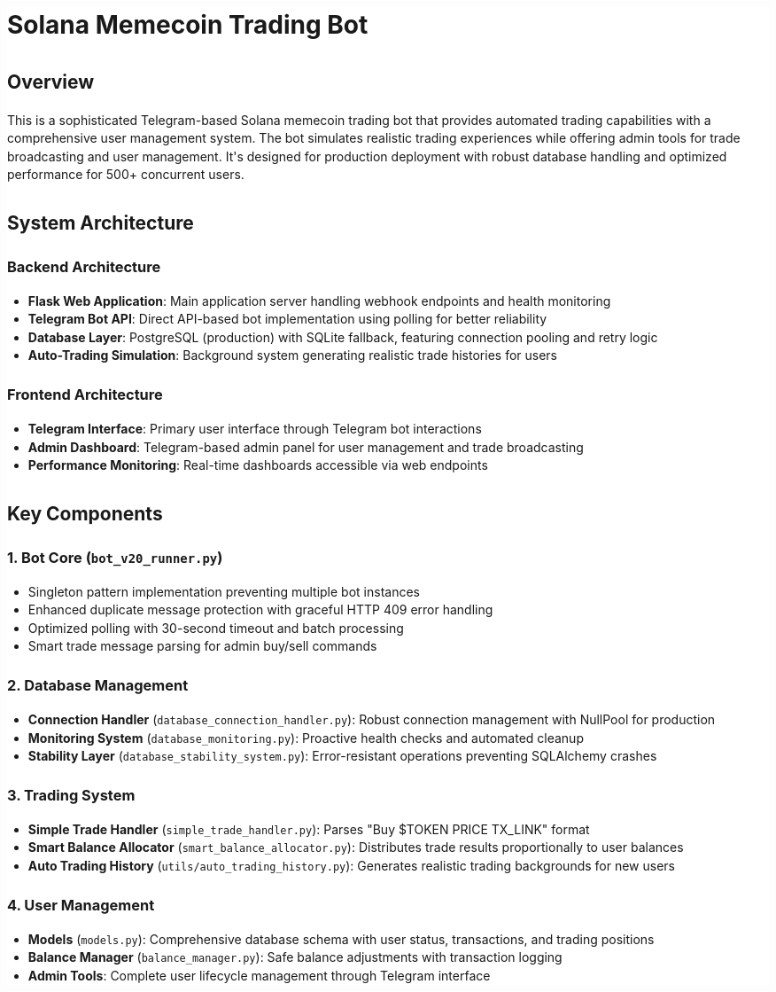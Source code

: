 # Solana Memecoin Trading Bot

## Overview
This is a sophisticated Telegram-based Solana memecoin trading bot that provides automated trading capabilities with a comprehensive user management system. The bot simulates realistic trading experiences while offering admin tools for trade broadcasting and user management. It's designed for production deployment with robust database handling and optimized performance for 500+ concurrent users.

## System Architecture

### Backend Architecture
- **Flask Web Application**: Main application server handling webhook endpoints and health monitoring
- **Telegram Bot API**: Direct API-based bot implementation using polling for better reliability
- **Database Layer**: PostgreSQL (production) with SQLite fallback, featuring connection pooling and retry logic
- **Auto-Trading Simulation**: Background system generating realistic trade histories for users

### Frontend Architecture
- **Telegram Interface**: Primary user interface through Telegram bot interactions
- **Admin Dashboard**: Telegram-based admin panel for user management and trade broadcasting
- **Performance Monitoring**: Real-time dashboards accessible via web endpoints

## Key Components

### 1. Bot Core (`bot_v20_runner.py`)
- Singleton pattern implementation preventing multiple bot instances
- Enhanced duplicate message protection with graceful HTTP 409 error handling
- Optimized polling with 30-second timeout and batch processing
- Smart trade message parsing for admin buy/sell commands

### 2. Database Management
- **Connection Handler** (`database_connection_handler.py`): Robust connection management with NullPool for production
- **Monitoring System** (`database_monitoring.py`): Proactive health checks and automated cleanup
- **Stability Layer** (`database_stability_system.py`): Error-resistant operations preventing SQLAlchemy crashes

### 3. Trading System
- **Simple Trade Handler** (`simple_trade_handler.py`): Parses "Buy $TOKEN PRICE TX_LINK" format
- **Smart Balance Allocator** (`smart_balance_allocator.py`): Distributes trade results proportionally to user balances
- **Auto Trading History** (`utils/auto_trading_history.py`): Generates realistic trading backgrounds for new users

### 4. User Management
- **Models** (`models.py`): Comprehensive database schema with user status, transactions, and trading positions
- **Balance Manager** (`balance_manager.py`): Safe balance adjustments with transaction logging
- **Admin Tools**: Complete user lifecycle management through Telegram interface
